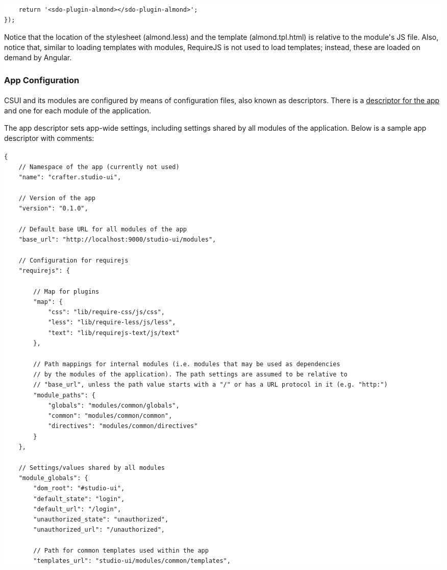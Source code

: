        return '<sdo-plugin-almond></sdo-plugin-almond>';
    });

Notice that the location of the stylesheet (almond.less) and the template (almond.tpl.html) is relative to the module's JS file. Also, notice that, similar to loading templates with modules, RequireJS is not used to load templates; instead, these are loaded on demand by Angular.

### App Configuration

CSUI and its modules are configured by means of configuration files, also known as descriptors. There is a [descriptor for the app](https://github.com/quiaro/studio3/blob/2217857ec16da4c3c69877f50cd4f2b067c2e4ce/ui/server/app/mocks/config/list/app/descriptor.json) and one for each module of the application.

The app descriptor sets app-wide settings, including settings shared by all modules of the application. Below is a sample app descriptor with comments:

    {
        // Namespace of the app (currently not used)
        "name": "crafter.studio-ui",

        // Version of the app
        "version": "0.1.0",

        // Default base URL for all modules of the app
        "base_url": "http://localhost:9000/studio-ui/modules",

        // Configuration for requirejs
        "requirejs": {

            // Map for plugins
            "map": {
                "css": "lib/require-css/js/css",
                "less": "lib/require-less/js/less",
                "text": "lib/requirejs-text/js/text"
            },

            // Path mappings for internal modules (i.e. modules that may be used as dependencies
            // by the modules of the application). The path settings are assumed to be relative to 
            // "base_url", unless the path value starts with a "/" or has a URL protocol in it (e.g. "http:")
            "module_paths": {
                "globals": "modules/common/globals",
                "common": "modules/common/common",
                "directives": "modules/common/directives"
            }
        },

        // Settings/values shared by all modules
        "module_globals": {
            "dom_root": "#studio-ui",
            "default_state": "login",
            "default_url": "/login",
            "unauthorized_state": "unauthorized",
            "unauthorized_url": "/unauthorized",

            // Path for common templates used within the app
            "templates_url": "studio-ui/modules/common/templates",
